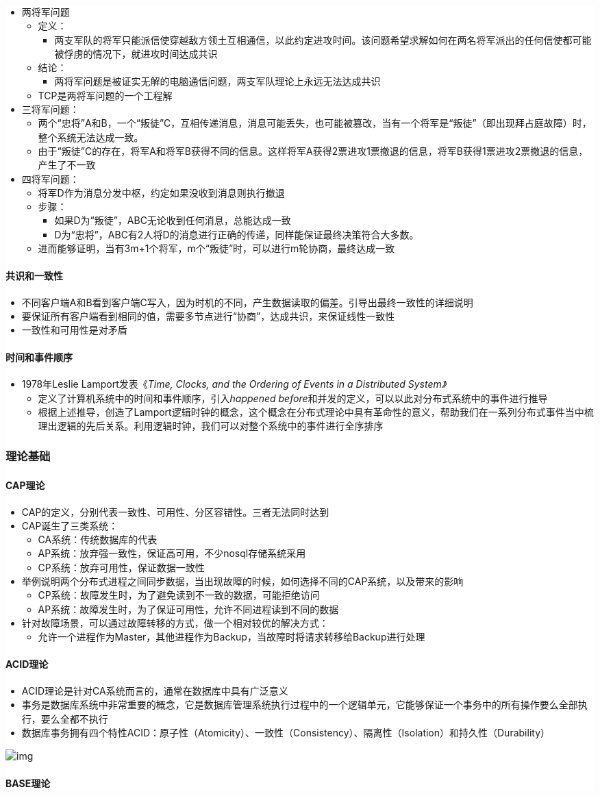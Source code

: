 - 两将军问题
  - 定义：
    - 两支军队的将军只能派信使穿越敌方领土互相通信，以此约定进攻时间。该问题希望求解如何在两名将军派出的任何信使都可能被俘虏的情况下，就进攻时间达成共识
  - 结论：
    - 两将军问题是被证实无解的电脑通信问题，两支军队理论上永远无法达成共识
  - TCP是两将军问题的一个工程解
- 三将军问题：
  - 两个“忠将”A和B，一个“叛徒”C，互相传递消息，消息可能丢失，也可能被篡改，当有一个将军是“叛徒”（即出现拜占庭故障）时，整个系统无法达成一致。
  - 由于“叛徒”C的存在，将军A和将军B获得不同的信息。这样将军A获得2票进攻1票撤退的信息，将军B获得1票进攻2票撤退的信息，产生了不一致
- 四将军问题：
  - 将军D作为消息分发中枢，约定如果没收到消息则执行撤退
  - 步骤：
    - 如果D为“叛徒”，ABC无论收到任何消息，总能达成一致
    - D为“忠将”，ABC有2人将D的消息进行正确的传递，同样能保证最终决策符合大多数。
  - 进而能够证明，当有3m+1个将军，m个“叛徒”时，可以进行m轮协商，最终达成一致

#### 共识和一致性

- 不同客户端A和B看到客户端C写入，因为时机的不同，产生数据读取的偏差。引导出最终一致性的详细说明
- 要保证所有客户端看到相同的值，需要多节点进行“协商”，达成共识，来保证线性一致性
- 一致性和可用性是对矛盾

#### 时间和事件顺序

- 1978年Leslie Lamport发表《*Time, Clocks, and the Ordering of Events in a Distributed System》*
  - 定义了计算机系统中的时间和事件顺序，引入*happened before*和并发的定义，可以以此对分布式系统中的事件进行推导
  - 根据上述推导，创造了Lamport逻辑时钟的概念，这个概念在分布式理论中具有革命性的意义，帮助我们在一系列分布式事件当中梳理出逻辑的先后关系。利用逻辑时钟，我们可以对整个系统中的事件进行全序排序

### 理论基础

#### CAP理论

- CAP的定义，分别代表一致性、可用性、分区容错性。三者无法同时达到
- CAP诞生了三类系统：
  - CA系统：传统数据库的代表
  - AP系统：放弃强一致性，保证高可用，不少nosql存储系统采用
  - CP系统：放弃可用性，保证数据一致性
- 举例说明两个分布式进程之间同步数据，当出现故障的时候，如何选择不同的CAP系统，以及带来的影响
  - CP系统：故障发生时，为了避免读到不一致的数据，可能拒绝访问
  - AP系统：故障发生时，为了保证可用性，允许不同进程读到不同的数据
- 针对故障场景，可以通过故障转移的方式，做一个相对较优的解决方式：
  - 允许一个进程作为Master，其他进程作为Backup，当故障时将请求转移给Backup进行处理

#### ACID理论

- ACID理论是针对CA系统而言的，通常在数据库中具有广泛意义
- 事务是数据库系统中非常重要的概念，它是数据库管理系统执行过程中的一个逻辑单元，它能够保证一个事务中的所有操作要么全部执行，要么全都不执行
- 数据库事务拥有四个特性ACID：原子性（Atomicity）、一致性（Consistency）、隔离性（Isolation）和持久性（Durability）

![img](https://p3-juejin.byteimg.com/tos-cn-i-k3u1fbpfcp/4004eafb82244f7aa65aad9b8469e899~tplv-k3u1fbpfcp-zoom-in-crop-mark:4536:0:0:0.awebp)

#### BASE理论
